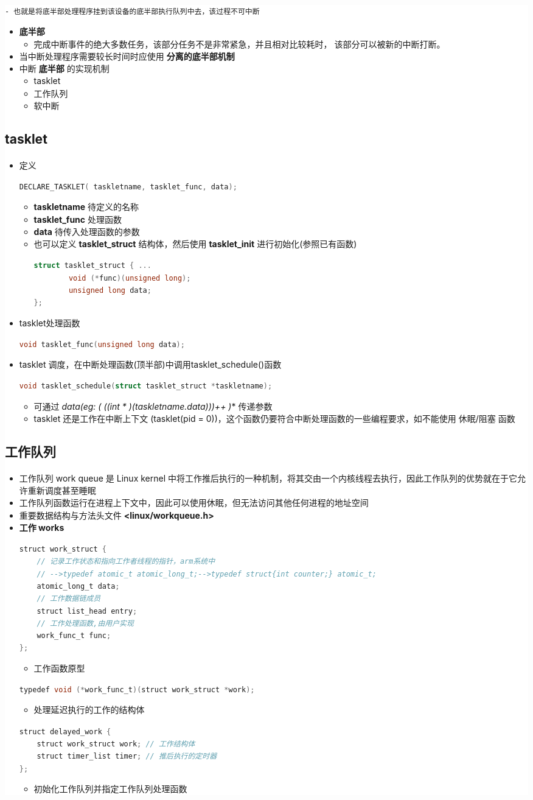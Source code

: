     - 也就是将底半部处理程序挂到该设备的底半部执行队列中去，该过程不可中断
  - **底半部**
    - 完成中断事件的绝大多数任务，该部分任务不是非常紧急，并且相对比较耗时， 该部分可以被新的中断打断。
  - 当中断处理程序需要较长时间时应使用 **分离的底半部机制**
  - 中断 **底半部** 的实现机制
    - tasklet
    - 工作队列
    - 软中断
## tasklet
  - 定义
    ```c
    DECLARE_TASKLET( taskletname, tasklet_func, data);
    ```
    - **taskletname** 待定义的名称
    - **tasklet_func** 处理函数
    - **data** 待传入处理函数的参数
    - 也可以定义 **tasklet_struct** 结构体，然后使用 **tasklet_init** 进行初始化(参照已有函数)
      ```c
      struct tasklet_struct { ...
              void (*func)(unsigned long);
              unsigned long data;
      };
      ```
  - tasklet处理函数
    ```c
    void tasklet_func(unsigned long data);
    ```
  - tasklet 调度，在中断处理函数(顶半部)中调用tasklet_schedule()函数
    ```c
    void tasklet_schedule(struct tasklet_struct *taskletname);
    ```
    - 可通过 **data(eg: (* ((int * )(taskletname.data)))++ )** 传递参数
    - tasklet 还是工作在中断上下文 (tasklet(pid = 0))，这个函数仍要符合中断处理函数的一些编程要求，如不能使用 休眠/阻塞 函数
## 工作队列
  - 工作队列 work queue 是 Linux kernel 中将工作推后执行的一种机制，将其交由一个内核线程去执行，因此工作队列的优势就在于它允许重新调度甚至睡眠
  - 工作队列函数运行在进程上下文中，因此可以使用休眠，但无法访问其他任何进程的地址空间
  - 重要数据结构与方法头文件 **<linux/workqueue.h>**
  - **工作 works**
    ```java
    struct work_struct {
        // 记录工作状态和指向工作者线程的指针，arm系统中
        // -->typedef atomic_t atomic_long_t;-->typedef struct{int counter;} atomic_t;
        atomic_long_t data;
        // 工作数据链成员
        struct list_head entry;
        // 工作处理函数,由用户实现
        work_func_t func;
    };
    ```
    - 工作函数原型
    ```java
    typedef void (*work_func_t)(struct work_struct *work);
    ```
    - 处理延迟执行的工作的结构体
    ```java
    struct delayed_work {
        struct work_struct work; // 工作结构体
        struct timer_list timer; // 推后执行的定时器
    };
    ```
    - 初始化工作队列并指定工作队列处理函数